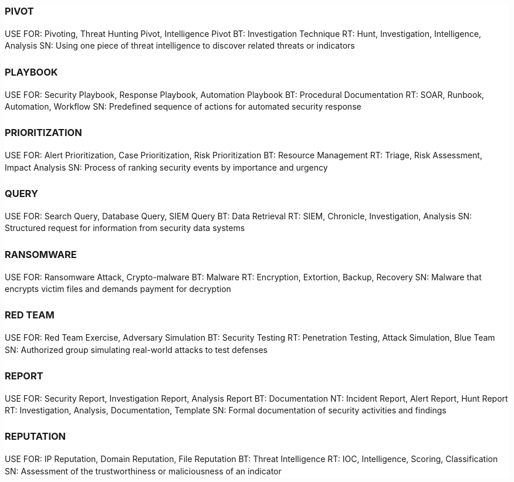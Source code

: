 ### PIVOT
  USE FOR: Pivoting, Threat Hunting Pivot, Intelligence Pivot
  BT: Investigation Technique
  RT: Hunt, Investigation, Intelligence, Analysis
  SN: Using one piece of threat intelligence to discover related threats or indicators

### PLAYBOOK
  USE FOR: Security Playbook, Response Playbook, Automation Playbook
  BT: Procedural Documentation
  RT: SOAR, Runbook, Automation, Workflow
  SN: Predefined sequence of actions for automated security response

### PRIORITIZATION
  USE FOR: Alert Prioritization, Case Prioritization, Risk Prioritization
  BT: Resource Management
  RT: Triage, Risk Assessment, Impact Analysis
  SN: Process of ranking security events by importance and urgency

### QUERY
  USE FOR: Search Query, Database Query, SIEM Query
  BT: Data Retrieval
  RT: SIEM, Chronicle, Investigation, Analysis
  SN: Structured request for information from security data systems

### RANSOMWARE
  USE FOR: Ransomware Attack, Crypto-malware
  BT: Malware
  RT: Encryption, Extortion, Backup, Recovery
  SN: Malware that encrypts victim files and demands payment for decryption

### RED TEAM
  USE FOR: Red Team Exercise, Adversary Simulation
  BT: Security Testing
  RT: Penetration Testing, Attack Simulation, Blue Team
  SN: Authorized group simulating real-world attacks to test defenses

### REPORT
  USE FOR: Security Report, Investigation Report, Analysis Report
  BT: Documentation
  NT: Incident Report, Alert Report, Hunt Report
  RT: Investigation, Analysis, Documentation, Template
  SN: Formal documentation of security activities and findings

### REPUTATION
  USE FOR: IP Reputation, Domain Reputation, File Reputation
  BT: Threat Intelligence
  RT: IOC, Intelligence, Scoring, Classification
  SN: Assessment of the trustworthiness or maliciousness of an indicator
